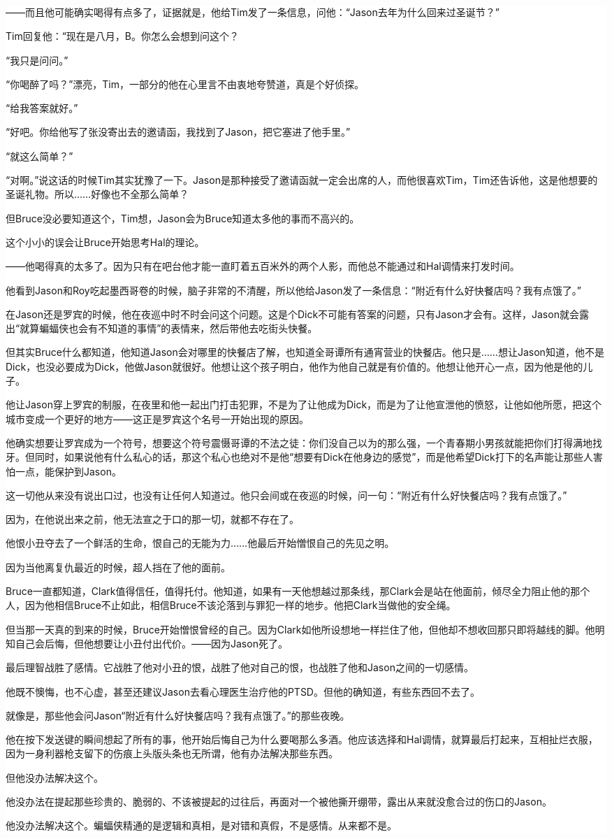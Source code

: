 ——而且他可能确实喝得有点多了，证据就是，他给Tim发了一条信息，问他：“Jason去年为什么回来过圣诞节？”

Tim回复他：“现在是八月，B。你怎么会想到问这个？

“我只是问问。”

“你喝醉了吗？”漂亮，Tim，一部分的他在心里言不由衷地夸赞道，真是个好侦探。

“给我答案就好。”

“好吧。你给他写了张没寄出去的邀请函，我找到了Jason，把它塞进了他手里。”

“就这么简单？”

“对啊。”说这话的时候Tim其实犹豫了一下。Jason是那种接受了邀请函就一定会出席的人，而他很喜欢Tim，Tim还告诉他，这是他想要的圣诞礼物。所以……好像也不全那么简单？

但Bruce没必要知道这个，Tim想，Jason会为Bruce知道太多他的事而不高兴的。

这个小小的误会让Bruce开始思考Hal的理论。

——他喝得真的太多了。因为只有在吧台他才能一直盯着五百米外的两个人影，而他总不能通过和Hal调情来打发时间。

他看到Jason和Roy吃起墨西哥卷的时候，脑子非常的不清醒，所以他给Jason发了一条信息：“附近有什么好快餐店吗？我有点饿了。”



在Jason还是罗宾的时候，他在夜巡中时不时会问这个问题。这是个Dick不可能有答案的问题，只有Jason才会有。这样，Jason就会露出“就算蝙蝠侠也会有不知道的事情”的表情来，然后带他去吃街头快餐。

但其实Bruce什么都知道，他知道Jason会对哪里的快餐店了解，也知道全哥谭所有通宵营业的快餐店。他只是……想让Jason知道，他不是Dick，也没必要成为Dick，他做Jason就很好。他想让这个孩子明白，他作为他自己就是有价值的。他想让他开心一点，因为他是他的儿子。

他让Jason穿上罗宾的制服，在夜里和他一起出门打击犯罪，不是为了让他成为Dick，而是为了让他宣泄他的愤怒，让他如他所愿，把这个城市变成一个更好的地方——这正是罗宾这个名号一开始出现的原因。

他确实想要让罗宾成为一个符号，想要这个符号震慑哥谭的不法之徒：你们没自己以为的那么强，一个青春期小男孩就能把你们打得满地找牙。但同时，如果说他有什么私心的话，那这个私心也绝对不是他“想要有Dick在他身边的感觉”，而是他希望Dick打下的名声能让那些人害怕一点，能保护到Jason。

这一切他从来没有说出口过，也没有让任何人知道过。他只会间或在夜巡的时候，问一句：“附近有什么好快餐店吗？我有点饿了。”

因为，在他说出来之前，他无法宣之于口的那一切，就都不存在了。

他恨小丑夺去了一个鲜活的生命，恨自己的无能为力……他最后开始憎恨自己的先见之明。

因为当他离复仇最近的时候，超人挡在了他的面前。

Bruce一直都知道，Clark值得信任，值得托付。他知道，如果有一天他想越过那条线，那Clark会是站在他面前，倾尽全力阻止他的那个人，因为他相信Bruce不止如此，相信Bruce不该沦落到与罪犯一样的地步。他把Clark当做他的安全绳。

但当那一天真的到来的时候，Bruce开始憎恨曾经的自己。因为Clark如他所设想地一样拦住了他，但他却不想收回那只即将越线的脚。他明知自己会后悔，但他想要让小丑付出代价。——因为Jason死了。

最后理智战胜了感情。它战胜了他对小丑的恨，战胜了他对自己的恨，也战胜了他和Jason之间的一切感情。

他既不懊悔，也不心虚，甚至还建议Jason去看心理医生治疗他的PTSD。但他的确知道，有些东西回不去了。

就像是，那些他会问Jason“附近有什么好快餐店吗？我有点饿了。”的那些夜晚。

他在按下发送键的瞬间想起了所有的事，他开始后悔自己为什么要喝那么多酒。他应该选择和Hal调情，就算最后打起来，互相扯烂衣服，因为一身利器枪支留下的伤痕上头版头条也无所谓，他有办法解决那些东西。

但他没办法解决这个。

他没办法在提起那些珍贵的、脆弱的、不该被提起的过往后，再面对一个被他撕开绷带，露出从来就没愈合过的伤口的Jason。

他没办法解决这个。蝙蝠侠精通的是逻辑和真相，是对错和真假，不是感情。从来都不是。


